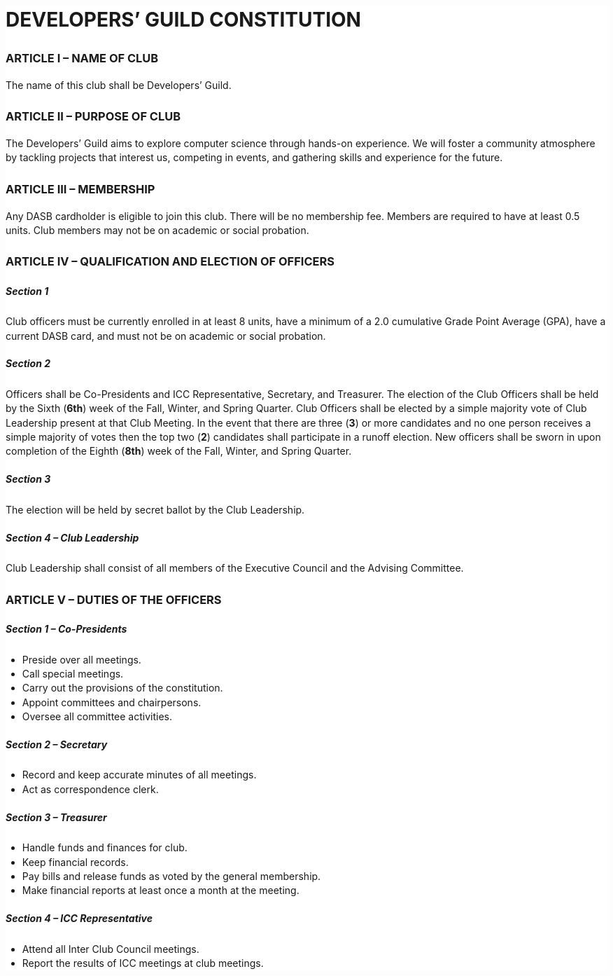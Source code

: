 # DEVELOPERS’ GUILD CONSTITUTION

### ARTICLE I – NAME OF CLUB

The name of this club shall be Developers’ Guild.

### ARTICLE II – PURPOSE OF CLUB

The Developers’ Guild aims to explore computer science through hands-on experience. We will
foster a community atmosphere by tackling projects that interest us, competing in events, and
gathering skills and experience for the future.

### ARTICLE III – MEMBERSHIP

Any DASB cardholder is eligible to join this club. There will be no membership fee. Members
are required to have at least 0.5 units. Club members may not be on academic or social
probation.

### ARTICLE IV – QUALIFICATION AND ELECTION OF OFFICERS

##### Section 1
Club officers must be currently enrolled in at least 8 units, have a minimum of a 2.0 cumulative
Grade Point Average (GPA), have a current DASB card, and must not be on academic or social
probation.
##### Section 2
Officers shall be Co-Presidents and ICC Representative, Secretary, and Treasurer.
The election of the Club Officers shall be held by the Sixth (**6th**) week of the Fall, Winter, and
Spring Quarter.
Club Officers shall be elected by a simple majority vote of Club Leadership present at that Club
Meeting. In the event that there are three (**3**) or more candidates and no one person receives a
simple majority of votes then the top two (**2**) candidates shall participate in a runoff election.
New officers shall be sworn in upon completion of the Eighth (**8th**) week of the Fall, Winter, and
Spring Quarter.
##### Section 3
The election will be held by secret ballot by the Club Leadership.
##### Section 4 – Club Leadership
Club Leadership shall consist of all members of the Executive Council and the Advising Committee.

### ARTICLE V – DUTIES OF THE OFFICERS

##### Section 1 – Co-Presidents
- Preside over all meetings.
- Call special meetings.
- Carry out the provisions of the constitution.
- Appoint committees and chairpersons.
- Oversee all committee activities.
##### Section 2 – Secretary
- Record and keep accurate minutes of all meetings.
- Act as correspondence clerk.
##### Section 3 – Treasurer
- Handle funds and finances for club.
- Keep financial records.
- Pay bills and release funds as voted by the general membership.
- Make financial reports at least once a month at the meeting.
##### Section 4 – ICC Representative
- Attend all Inter Club Council meetings.
- Report the results of ICC meetings at club meetings.

